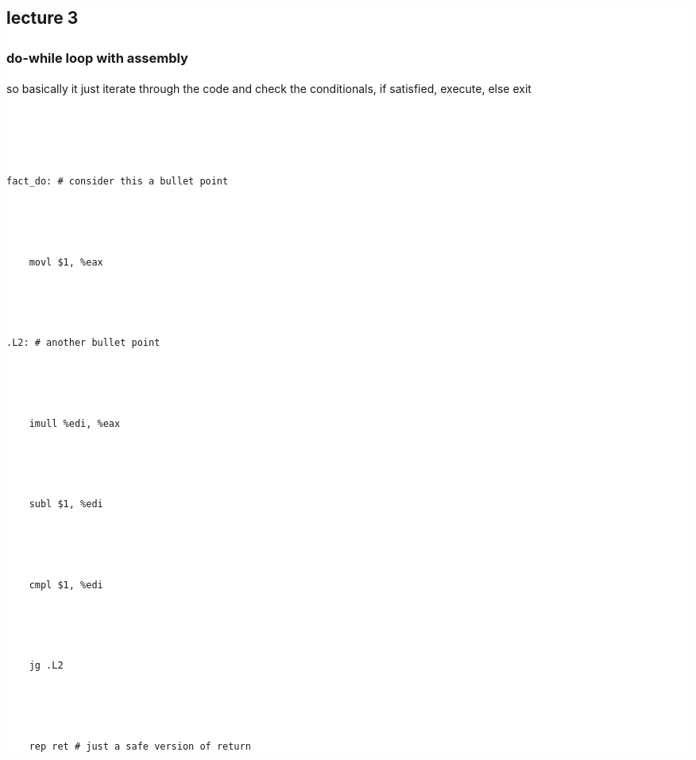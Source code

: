 







## lecture 3




### do-while loop with assembly









so basically it just iterate through the code and check the conditionals, if satisfied, execute, else exit









```




fact_do: # consider this a bullet point




    movl $1, %eax




.L2: # another bullet point




    imull %edi, %eax




    subl $1, %edi




    cmpl $1, %edi




    jg .L2




    rep ret # just a safe version of return
```